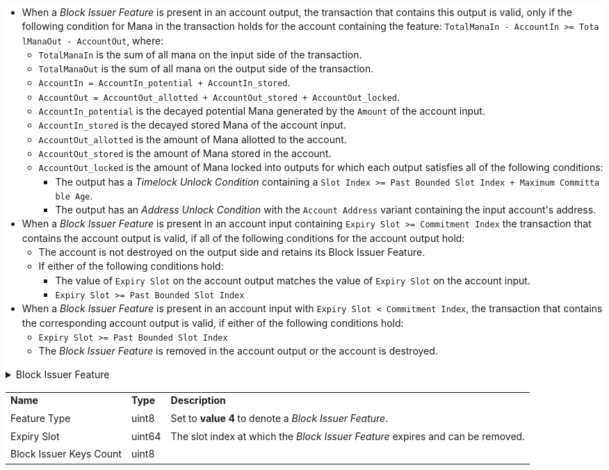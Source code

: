 - When a <i>Block Issuer Feature</i> is present in an account output, the transaction that contains this output is
  valid, only if the following condition for Mana in the transaction holds for the account containing the feature:
  `TotalManaIn - AccountIn >= TotalManaOut - AccountOut`, where:
  - `TotalManaIn` is the sum of all mana on the input side of the transaction.
  - `TotalManaOut` is the sum of all mana on the output side of the transaction.
  - `AccountIn = AccountIn_potential + AccountIn_stored`.
  - `AccountOut = AccountOut_allotted + AccountOut_stored + AccountOut_locked`.
  - `AccountIn_potential` is the decayed potential Mana generated by the `Amount` of the account input.
  - `AccountIn_stored` is the decayed stored Mana of the account input.
  - `AccountOut_allotted` is the amount of Mana allotted to the account.
  - `AccountOut_stored` is the amount of Mana stored in the account.
  - `AccountOut_locked` is the amount of Mana locked into outputs for which each output satisfies all of the following
    conditions:
    - The output has a <i>Timelock Unlock Condition</i> containing a
      `Slot Index >= Past Bounded Slot Index + Maximum Committable Age`.
    - The output has an <i>Address Unlock Condition</i> with the `Account Address` variant containing the input
      account's address.
- When a <i>Block Issuer Feature</i> is present in an account input containing `Expiry Slot >= Commitment Index` the
  transaction that contains the account output is valid, if all of the following conditions for the account output hold:
  - The account is not destroyed on the output side and retains its Block Issuer Feature.
  - If either of the following conditions hold:
    - The value of `Expiry Slot` on the account output matches the value of `Expiry Slot` on the account input.
    - `Expiry Slot >= Past Bounded Slot Index`
- When a <i>Block Issuer Feature</i> is present in an account input with `Expiry Slot < Commitment Index`, the
  transaction that contains the corresponding account output is valid, if either of the following conditions hold:
  - `Expiry Slot >= Past Bounded Slot Index`
  - The <i>Block Issuer Feature</i> is removed in the account output or the account is destroyed.

<details><summary>Block Issuer Feature</summary></details>
<table>
  <tr>
    <td>
      <b>Name</b>
    </td>
    <td>
      <b>Type</b>
    </td>
    <td>
      <b>Description</b>
    </td>
  </tr>
  <tr>
    <td>Feature Type</td>
    <td>uint8</td>
    <td>Set to <strong>value 4</strong> to denote a <i>Block Issuer Feature</i>.</td>
  </tr>
  <tr>
    <td>Expiry Slot</td>
    <td>uint64</td>
    <td>The slot index at which the <i>Block Issuer Feature</i> expires and can be removed.</td>
  </tr>
  <tr>
    <td>Block Issuer Keys Count</td>
    <td>uint8</td>